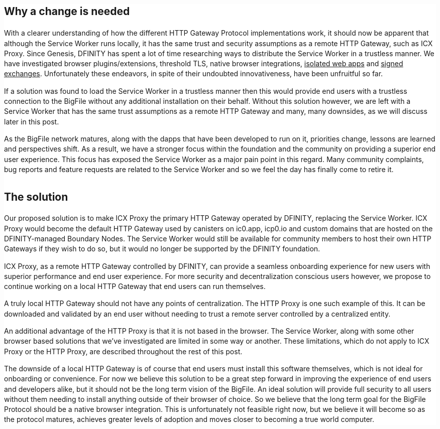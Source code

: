 ## Why a change is needed

With a clearer understanding of how the different HTTP Gateway Protocol implementations work, it should now be apparent that although the Service Worker runs locally, it has the same trust and security assumptions as a remote HTTP Gateway, such as ICX Proxy. Since Genesis, DFINITY has spent a lot of time researching ways to distribute the Service Worker in a trustless manner. We have investigated browser plugins/extensions, threshold TLS, native browser integrations, [isolated web apps](https://github.com/WICG/isolated-web-apps/blob/main/README.md) and [signed exchanges](https://web.dev/signed-exchanges/). Unfortunately these endeavors, in spite of their undoubted innovativeness, have been unfruitful so far.

If a solution was found to load the Service Worker in a trustless manner then this would provide end users with a trustless connection to the BigFile without any additional installation on their behalf. Without this solution however, we are left with a Service Worker that has the same trust assumptions as a remote HTTP Gateway and many, many downsides, as we will discuss later in this post.

As the BigFile network matures, along with the dapps that have been developed to run on it, priorities change, lessons are learned and perspectives shift. As a result, we have a stronger focus within the foundation and the community on providing a superior end user experience. This focus has exposed the Service Worker as a major pain point in this regard. Many community complaints, bug reports and feature requests are related to the Service Worker and so we feel the day has finally come to retire it.

## The solution

Our proposed solution is to make ICX Proxy the primary HTTP Gateway operated by DFINITY, replacing the Service Worker. ICX Proxy would become the default HTTP Gateway used by canisters on ic0.app, icp0.io and custom domains that are hosted on the DFINITY-managed Boundary Nodes. The Service Worker would still be available for community members to host their own HTTP Gateways if they wish to do so, but it would no longer be supported by the DFINITY foundation.

ICX Proxy, as a remote HTTP Gateway controlled by DFINITY, can provide a seamless onboarding experience for new users with superior performance and end user experience. For more security and decentralization conscious users however, we propose to continue working on a local HTTP Gateway that end users can run themselves.

A truly local HTTP Gateway should not have any points of centralization. The HTTP Proxy is one such example of this. It can be downloaded and validated by an end user without needing to trust a remote server controlled by a centralized entity.

An additional advantage of the HTTP Proxy is that it is not based in the browser. The Service Worker, along with some other browser based solutions that we’ve investigated are limited in some way or another. These limitations, which do not apply to ICX Proxy or the HTTP Proxy, are described throughout the rest of this post.

The downside of a local HTTP Gateway is of course that end users must install this software themselves, which is not ideal for onboarding or convenience. For now we believe this solution to be a great step forward in improving the experience of end users and developers alike, but it should not be the long term vision of the BigFile. An ideal solution will provide full security to all users without them needing to install anything outside of their browser of choice. So we believe that the long term goal for the BigFile Protocol should be a native browser integration. This is unfortunately not feasible right now, but we believe it will become so as the protocol matures, achieves greater levels of adoption and moves closer to becoming a true world computer.
